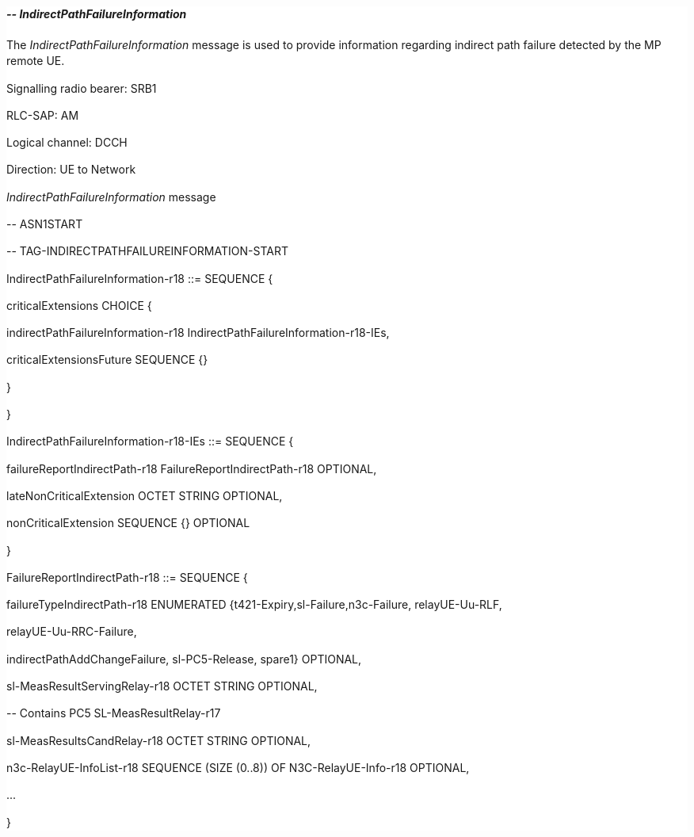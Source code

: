 #### *-- IndirectPathFailureInformation*

The *IndirectPathFailureInformation* message is used to provide
information regarding indirect path failure detected by the MP remote
UE.

Signalling radio bearer: SRB1

RLC-SAP: AM

Logical channel: DCCH

Direction: UE to Network

*IndirectPathFailureInformation* message

\-- ASN1START

\-- TAG-INDIRECTPATHFAILUREINFORMATION-START

IndirectPathFailureInformation-r18 ::= SEQUENCE {

criticalExtensions CHOICE {

indirectPathFailureInformation-r18
IndirectPathFailureInformation-r18-IEs,

criticalExtensionsFuture SEQUENCE {}

}

}

IndirectPathFailureInformation-r18-IEs ::= SEQUENCE {

failureReportIndirectPath-r18 FailureReportIndirectPath-r18 OPTIONAL,

lateNonCriticalExtension OCTET STRING OPTIONAL,

nonCriticalExtension SEQUENCE {} OPTIONAL

}

FailureReportIndirectPath-r18 ::= SEQUENCE {

failureTypeIndirectPath-r18 ENUMERATED
{t421-Expiry,sl-Failure,n3c-Failure, relayUE-Uu-RLF,

relayUE-Uu-RRC-Failure,

indirectPathAddChangeFailure, sl-PC5-Release, spare1} OPTIONAL,

sl-MeasResultServingRelay-r18 OCTET STRING OPTIONAL,

\-- Contains PC5 SL-MeasResultRelay-r17

sl-MeasResultsCandRelay-r18 OCTET STRING OPTIONAL,

n3c-RelayUE-InfoList-r18 SEQUENCE (SIZE (0..8)) OF N3C-RelayUE-Info-r18
OPTIONAL,

\...

}

